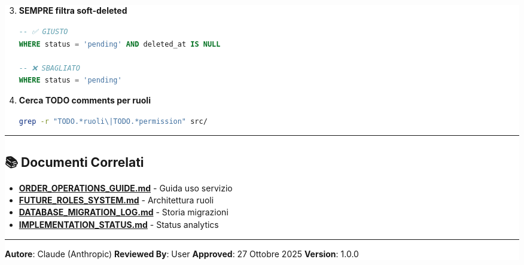 3. **SEMPRE filtra soft-deleted**
   ```sql
   -- ✅ GIUSTO
   WHERE status = 'pending' AND deleted_at IS NULL

   -- ❌ SBAGLIATO
   WHERE status = 'pending'
   ```

4. **Cerca TODO comments per ruoli**
   ```bash
   grep -r "TODO.*ruoli\|TODO.*permission" src/
   ```

---

## 📚 Documenti Correlati

- **[ORDER_OPERATIONS_GUIDE.md](./ORDER_OPERATIONS_GUIDE.md)** - Guida uso servizio
- **[FUTURE_ROLES_SYSTEM.md](./FUTURE_ROLES_SYSTEM.md)** - Architettura ruoli
- **[DATABASE_MIGRATION_LOG.md](./DATABASE_MIGRATION_LOG.md)** - Storia migrazioni
- **[IMPLEMENTATION_STATUS.md](./IMPLEMENTATION_STATUS.md)** - Status analytics

---

**Autore**: Claude (Anthropic)
**Reviewed By**: User
**Approved**: 27 Ottobre 2025
**Version**: 1.0.0
